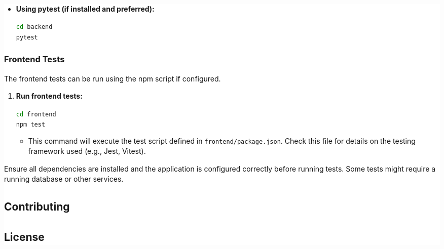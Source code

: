 *   **Using pytest (if installed and preferred):**
    ```bash
    cd backend
    pytest
    ```

### Frontend Tests

The frontend tests can be run using the npm script if configured.

1.  **Run frontend tests:**
    ```bash
    cd frontend
    npm test
    ```
    *   This command will execute the test script defined in `frontend/package.json`. Check this file for details on the testing framework used (e.g., Jest, Vitest).

Ensure all dependencies are installed and the application is configured correctly before running tests. Some tests might require a running database or other services.

## Contributing

## License
